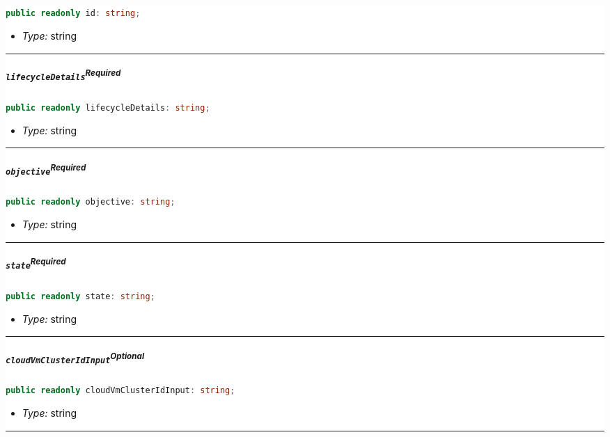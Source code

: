 ```typescript
public readonly id: string;
```

- *Type:* string

---

##### `lifecycleDetails`<sup>Required</sup> <a name="lifecycleDetails" id="rhizo-co-terraform-provider-oci.dataOciDatabaseCloudVmClusterIormConfig.DataOciDatabaseCloudVmClusterIormConfig.property.lifecycleDetails"></a>

```typescript
public readonly lifecycleDetails: string;
```

- *Type:* string

---

##### `objective`<sup>Required</sup> <a name="objective" id="rhizo-co-terraform-provider-oci.dataOciDatabaseCloudVmClusterIormConfig.DataOciDatabaseCloudVmClusterIormConfig.property.objective"></a>

```typescript
public readonly objective: string;
```

- *Type:* string

---

##### `state`<sup>Required</sup> <a name="state" id="rhizo-co-terraform-provider-oci.dataOciDatabaseCloudVmClusterIormConfig.DataOciDatabaseCloudVmClusterIormConfig.property.state"></a>

```typescript
public readonly state: string;
```

- *Type:* string

---

##### `cloudVmClusterIdInput`<sup>Optional</sup> <a name="cloudVmClusterIdInput" id="rhizo-co-terraform-provider-oci.dataOciDatabaseCloudVmClusterIormConfig.DataOciDatabaseCloudVmClusterIormConfig.property.cloudVmClusterIdInput"></a>

```typescript
public readonly cloudVmClusterIdInput: string;
```

- *Type:* string

---
